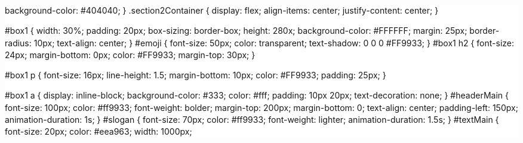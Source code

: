   background-color: #404040;
}
.section2Container {
  display: flex;
  align-items: center;
  justify-content: center;
}

#box1 {
  width: 30%;
  padding: 20px;
  box-sizing: border-box;
  height: 280x;
  background-color: #FFFFFF;
  margin: 25px;
  border-radius: 10px;
  text-align: center;
}
#emoji {
  font-size: 50px;
  color: transparent;
  text-shadow: 0 0 0 #FF9933;
}
#box1 h2 {
  font-size: 24px;
  margin-bottom: 0px;
  color: #FF9933;
  margin-top: 30px;
}

#box1 p {
  font-size: 16px;
  line-height: 1.5;
  margin-bottom: 10px;
  color: #FF9933;
  padding: 25px;
}

#box1 a {
  display: inline-block;
  background-color: #333;
  color: #fff;
  padding: 10px 20px;
  text-decoration: none;
}
#headerMain {
  font-size: 100px;
  color: #ff9933;
  font-weight: bolder;
  margin-top: 200px;
  margin-bottom: 0;
  text-align: center;
  padding-left: 150px;
  animation-duration: 1s;
}
#slogan {
  font-size: 70px;
  color: #ff9933;
  font-weight: lighter;
  animation-duration: 1.5s;
}
#textMain {
  font-size: 20px;
  color: #eea963;
  width: 1000px;
